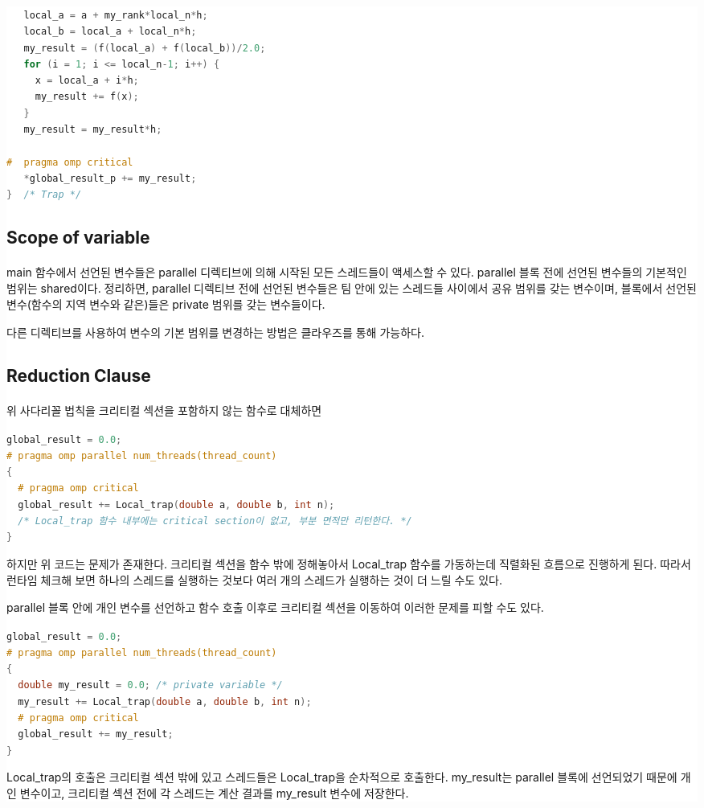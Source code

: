 ```c++ {.line-numbers}
   local_a = a + my_rank*local_n*h;
   local_b = local_a + local_n*h;
   my_result = (f(local_a) + f(local_b))/2.0;
   for (i = 1; i <= local_n-1; i++) {
     x = local_a + i*h;
     my_result += f(x);
   }
   my_result = my_result*h;

#  pragma omp critical
   *global_result_p += my_result;
}  /* Trap */
```

## Scope of variable

main 함수에서 선언된 변수들은 parallel 디렉티브에 의해 시작된 모든 스레드들이 액세스할 수 있다. parallel 블록 전에 선언된 변수들의 기본적인 범위는 shared이다.
정리하면, parallel 디렉티브 전에 선언된 변수들은 팀 안에 있는 스레드들 사이에서 공유 범위를 갖는 변수이며, 블록에서 선언된 변수(함수의 지역 변수와 같은)들은 private 범위를 갖는 변수들이다.

다른 디렉티브를 사용하여 변수의 기본 범위를 변경하는 방법은 클라우즈를 통해 가능하다.

## Reduction Clause

위 사다리꼴 법칙을 크리티컬 섹션을 포함하지 않는 함수로 대체하면

```c++ {.line-numbers}
global_result = 0.0;
# pragma omp parallel num_threads(thread_count)
{
  # pragma omp critical
  global_result += Local_trap(double a, double b, int n);
  /* Local_trap 함수 내부에는 critical section이 없고, 부분 면적만 리턴한다. */
}
```

하지만 위 코드는 문제가 존재한다. 크리티컬 섹션을 함수 밖에 정해놓아서 Local_trap 함수를 가동하는데 직렬화된 흐름으로 진행하게 된다. 따라서 런타임 체크해 보면 하나의 스레드를 실행하는 것보다 여러 개의 스레드가 실행하는 것이 더 느릴 수도 있다.

parallel 블록 안에 개인 변수를 선언하고 함수 호출 이후로 크리티컬 섹션을 이동하여 이러한 문제를 피할 수도 있다.

```c++ {.line-numbers}
global_result = 0.0;
# pragma omp parallel num_threads(thread_count)
{
  double my_result = 0.0; /* private variable */
  my_result += Local_trap(double a, double b, int n);
  # pragma omp critical
  global_result += my_result;
}
```

Local_trap의 호출은 크리티컬 섹션 밖에 있고 스레드들은 Local_trap을 순차적으로 호출한다. my_result는 parallel 블록에 선언되었기 때문에 개인 변수이고, 크리티컬 섹션 전에 각 스레드는 계산 결과를 my_result 변수에 저장한다.
